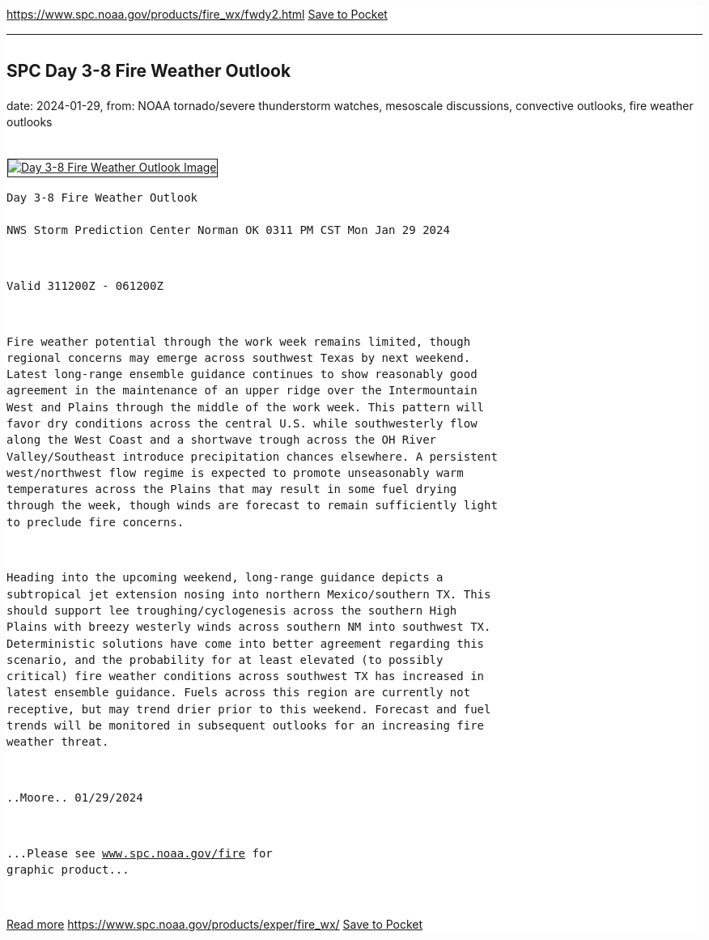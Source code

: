 
<span class="feed-item-link">
<a href="https://www.spc.noaa.gov/products/fire_wx/fwdy2.html">https://www.spc.noaa.gov/products/fire_wx/fwdy2.html</a> <a href="https://getpocket.com/save" class="pocket-btn" data-lang="en" data-save-url="https://www.spc.noaa.gov/products/fire_wx/fwdy2.html">Save to Pocket</a>
</span>

---

## SPC Day 3-8 Fire Weather Outlook

date: 2024-01-29, from: NOAA tornado/severe thunderstorm watches, mesoscale discussions, convective outlooks, fire weather outlooks

<br /><a href="https://www.spc.noaa.gov/products/exper/fire_wx/"><img src="https://www.spc.noaa.gov/products/exper/fire_wx/imgs/day38otlk_fire.gif" border="1" alt="Day 3-8 Fire Weather Outlook Image" hspace="1" vspace="1" width="815" height="555" align="center" /></a><pre>
Day 3-8 Fire Weather Outlook  
NWS Storm Prediction Center Norman OK
0311 PM CST Mon Jan 29 2024

Valid 311200Z - 061200Z

Fire weather potential through the work week remains limited, though
regional concerns may emerge across southwest Texas by next weekend.
Latest long-range ensemble guidance continues to show reasonably
good agreement in the maintenance of an upper ridge over the
Intermountain West and Plains through the middle of the work week.
This pattern will favor dry conditions across the central U.S. while
southwesterly flow along the West Coast and a shortwave trough
across the OH River Valley/Southeast introduce precipitation chances
elsewhere. A persistent west/northwest flow regime is expected to
promote unseasonably warm temperatures across the Plains that may
result in some fuel drying through the week, though winds are
forecast to remain sufficiently light to preclude fire concerns.

Heading into the upcoming weekend, long-range guidance depicts a
subtropical jet extension nosing into northern Mexico/southern TX.
This should support lee troughing/cyclogenesis across the southern
High Plains with breezy westerly winds across southern NM into
southwest TX. Deterministic solutions have come into better
agreement regarding this scenario, and the probability for at least
elevated (to possibly critical) fire weather conditions across
southwest TX has increased in latest ensemble guidance. Fuels across
this region are currently not receptive, but may trend drier prior
to this weekend. Forecast and fuel trends will be monitored in
subsequent outlooks for an increasing fire weather threat.

..Moore.. 01/29/2024

...Please see www.spc.noaa.gov/fire for graphic product...

</pre>
<a href="https://www.spc.noaa.gov/products/exper/fire_wx/">Read more</a>


<span class="feed-item-link">
<a href="https://www.spc.noaa.gov/products/exper/fire_wx/">https://www.spc.noaa.gov/products/exper/fire_wx/</a> <a href="https://getpocket.com/save" class="pocket-btn" data-lang="en" data-save-url="https://www.spc.noaa.gov/products/exper/fire_wx/">Save to Pocket</a>
</span>



<script type="text/javascript">!function(d,i){if(!d.getElementById(i)){var j=d.createElement("script");j.id=i;j.src="https://widgets.getpocket.com/v1/j/btn.js?v=1";var w=d.getElementById(i);d.body.appendChild(j);}}(document,"pocket-btn-js");</script>

